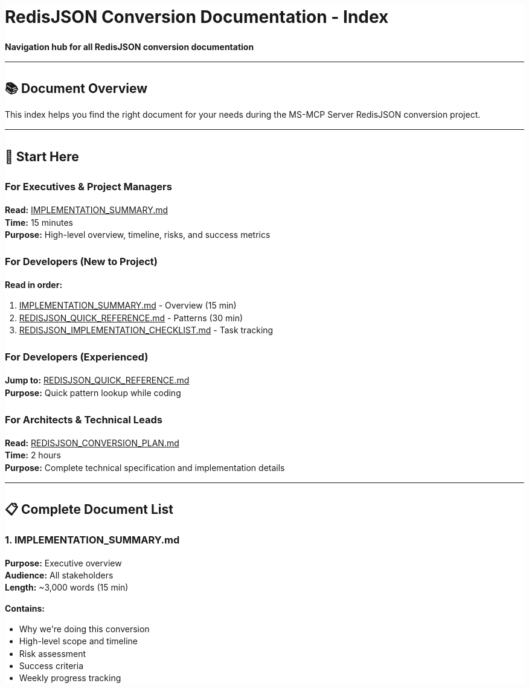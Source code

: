 # RedisJSON Conversion Documentation - Index

**Navigation hub for all RedisJSON conversion documentation**

---

## 📚 Document Overview

This index helps you find the right document for your needs during the MS-MCP Server RedisJSON conversion project.

---

## 🎯 Start Here

### For Executives & Project Managers
**Read:** [IMPLEMENTATION_SUMMARY.md](./IMPLEMENTATION_SUMMARY.md)  
**Time:** 15 minutes  
**Purpose:** High-level overview, timeline, risks, and success metrics

### For Developers (New to Project)
**Read in order:**
1. [IMPLEMENTATION_SUMMARY.md](./IMPLEMENTATION_SUMMARY.md) - Overview (15 min)
2. [REDISJSON_QUICK_REFERENCE.md](./REDISJSON_QUICK_REFERENCE.md) - Patterns (30 min)
3. [REDISJSON_IMPLEMENTATION_CHECKLIST.md](./REDISJSON_IMPLEMENTATION_CHECKLIST.md) - Task tracking

### For Developers (Experienced)
**Jump to:** [REDISJSON_QUICK_REFERENCE.md](./REDISJSON_QUICK_REFERENCE.md)  
**Purpose:** Quick pattern lookup while coding

### For Architects & Technical Leads
**Read:** [REDISJSON_CONVERSION_PLAN.md](./REDISJSON_CONVERSION_PLAN.md)  
**Time:** 2 hours  
**Purpose:** Complete technical specification and implementation details

---

## 📋 Complete Document List

### 1. IMPLEMENTATION_SUMMARY.md
**Purpose:** Executive overview  
**Audience:** All stakeholders  
**Length:** ~3,000 words (15 min)

**Contains:**
- Why we're doing this conversion
- High-level scope and timeline
- Risk assessment
- Success criteria
- Weekly progress tracking
